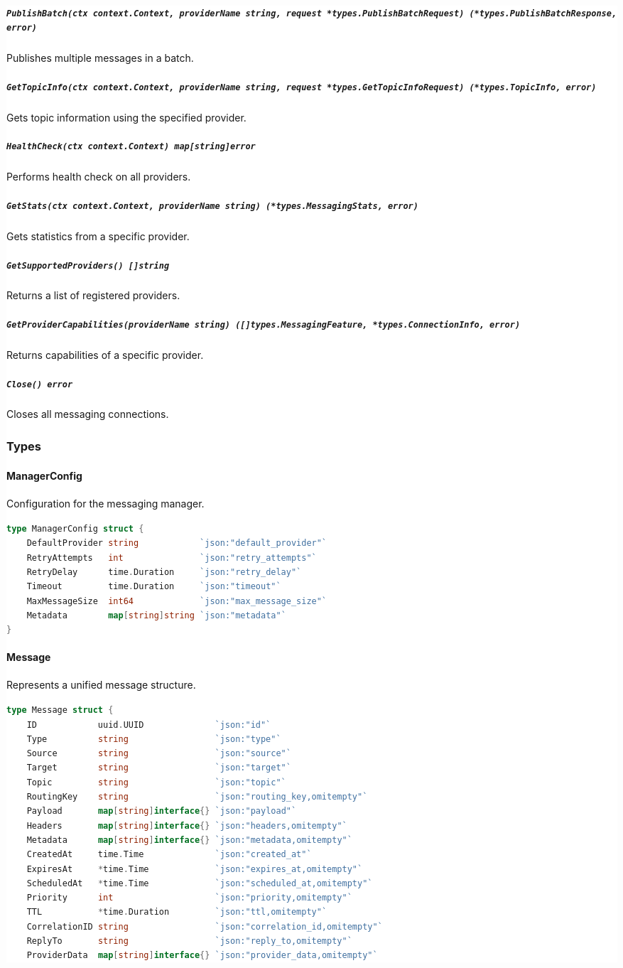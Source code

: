##### `PublishBatch(ctx context.Context, providerName string, request *types.PublishBatchRequest) (*types.PublishBatchResponse, error)`
Publishes multiple messages in a batch.

##### `GetTopicInfo(ctx context.Context, providerName string, request *types.GetTopicInfoRequest) (*types.TopicInfo, error)`
Gets topic information using the specified provider.

##### `HealthCheck(ctx context.Context) map[string]error`
Performs health check on all providers.

##### `GetStats(ctx context.Context, providerName string) (*types.MessagingStats, error)`
Gets statistics from a specific provider.

##### `GetSupportedProviders() []string`
Returns a list of registered providers.

##### `GetProviderCapabilities(providerName string) ([]types.MessagingFeature, *types.ConnectionInfo, error)`
Returns capabilities of a specific provider.

##### `Close() error`
Closes all messaging connections.

### Types

#### ManagerConfig
Configuration for the messaging manager.

```go
type ManagerConfig struct {
    DefaultProvider string            `json:"default_provider"`
    RetryAttempts   int               `json:"retry_attempts"`
    RetryDelay      time.Duration     `json:"retry_delay"`
    Timeout         time.Duration     `json:"timeout"`
    MaxMessageSize  int64             `json:"max_message_size"`
    Metadata        map[string]string `json:"metadata"`
}
```

#### Message
Represents a unified message structure.

```go
type Message struct {
    ID            uuid.UUID              `json:"id"`
    Type          string                 `json:"type"`
    Source        string                 `json:"source"`
    Target        string                 `json:"target"`
    Topic         string                 `json:"topic"`
    RoutingKey    string                 `json:"routing_key,omitempty"`
    Payload       map[string]interface{} `json:"payload"`
    Headers       map[string]interface{} `json:"headers,omitempty"`
    Metadata      map[string]interface{} `json:"metadata,omitempty"`
    CreatedAt     time.Time              `json:"created_at"`
    ExpiresAt     *time.Time             `json:"expires_at,omitempty"`
    ScheduledAt   *time.Time             `json:"scheduled_at,omitempty"`
    Priority      int                    `json:"priority,omitempty"`
    TTL           *time.Duration         `json:"ttl,omitempty"`
    CorrelationID string                 `json:"correlation_id,omitempty"`
    ReplyTo       string                 `json:"reply_to,omitempty"`
    ProviderData  map[string]interface{} `json:"provider_data,omitempty"`
```